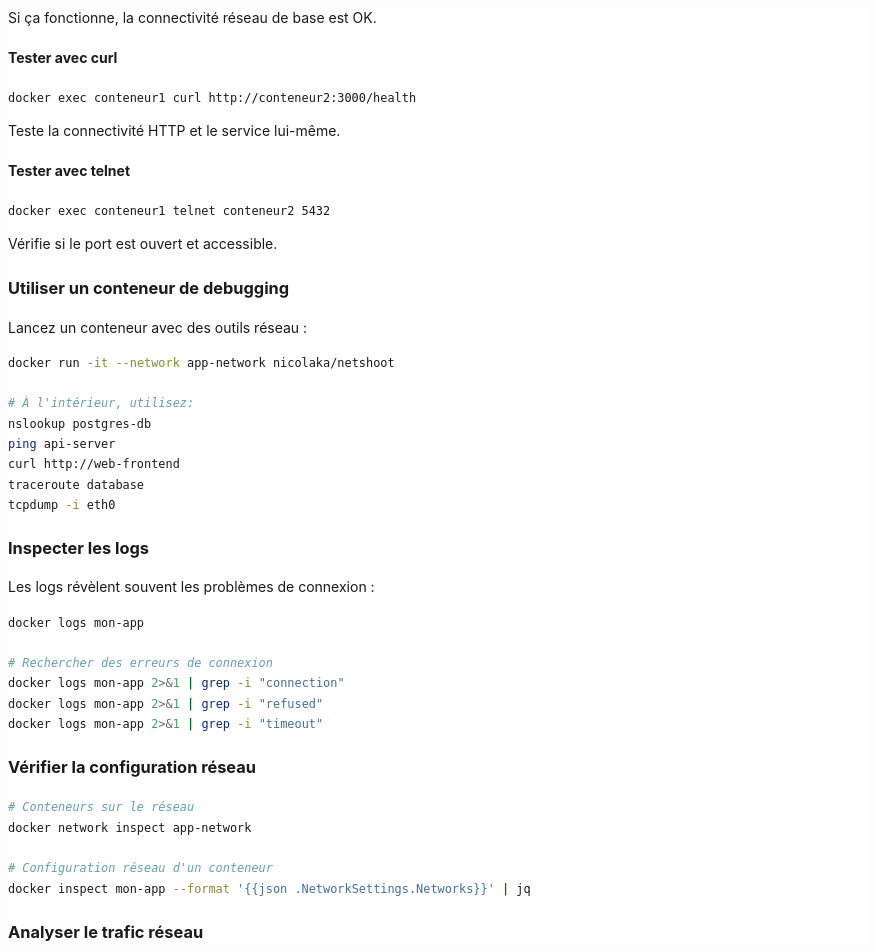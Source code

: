 Si ça fonctionne, la connectivité réseau de base est OK.

#### Tester avec curl

```bash
docker exec conteneur1 curl http://conteneur2:3000/health
```

Teste la connectivité HTTP et le service lui-même.

#### Tester avec telnet

```bash
docker exec conteneur1 telnet conteneur2 5432
```

Vérifie si le port est ouvert et accessible.

### Utiliser un conteneur de debugging

Lancez un conteneur avec des outils réseau :

```bash
docker run -it --network app-network nicolaka/netshoot

# À l'intérieur, utilisez:
nslookup postgres-db
ping api-server
curl http://web-frontend
traceroute database
tcpdump -i eth0
```

### Inspecter les logs

Les logs révèlent souvent les problèmes de connexion :

```bash
docker logs mon-app

# Rechercher des erreurs de connexion
docker logs mon-app 2>&1 | grep -i "connection"
docker logs mon-app 2>&1 | grep -i "refused"
docker logs mon-app 2>&1 | grep -i "timeout"
```

### Vérifier la configuration réseau

```bash
# Conteneurs sur le réseau
docker network inspect app-network

# Configuration réseau d'un conteneur
docker inspect mon-app --format '{{json .NetworkSettings.Networks}}' | jq
```

### Analyser le trafic réseau
